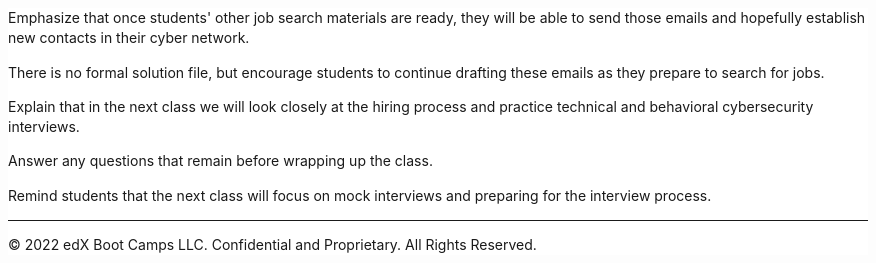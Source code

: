 Emphasize that once students' other job search materials are ready, they will be able to send those emails and hopefully establish new contacts in their cyber network. 

There is no formal solution file, but encourage students to continue drafting these emails as they prepare to search for jobs. 
 

Explain that in the next class we will look closely at the hiring process and practice technical and behavioral cybersecurity interviews. 

Answer any questions that remain before wrapping up the class.

Remind students that the next class will focus on mock interviews and preparing for the interview process. 


-------

© 2022 edX Boot Camps LLC. Confidential and Proprietary. All Rights Reserved.  


